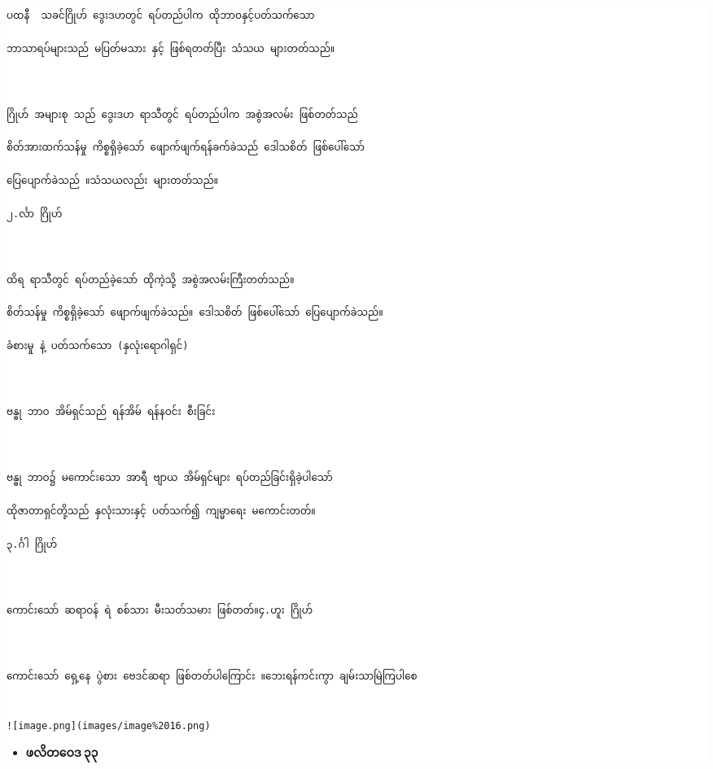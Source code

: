    ပထနီ  သခင်ဂြိုဟ် ဒွေးဒဟတွင် ရပ်တည်ပါက ထိုဘာဝနှင့်ပတ်သက်သော
    
    ဘာသာရပ်များသည် မပြတ်မသား နှင့် ဖြစ်ရတတ်ပြီး သံသယ များတတ်သည်။
    
    
    
    ဂြိုဟ် အများစု သည် ဒွေးဒဟ ရာသီတွင် ရပ်တည်ပါက အစွဲအလမ်း ဖြစ်တတ်သည်
    
    စိတ်အားထက်သန်မှု ကိစ္စရှိခဲ့သော် ဖျောက်ဖျက်ရန်ခက်ခဲသည် ဒေါသစိတ် ဖြစ်ပေါ်သော်
    
    ပြေပျောက်ခဲသည် ။သံသယလည်း များတတ်သည်။
    
    ၂.င်္လာ ဂြိုဟ်
    
    
    
    ထိရ ရာသီတွင် ရပ်တည်ခဲ့သော် ထိုကဲ့သို့ အစွဲအလမ်းကြီးတတ်သည်။
    
    စိတ်သန်မှု ကိစ္စရှိခဲ့သော် ဖျောက်ဖျက်ခဲသည်။ ဒေါသစိတ် ဖြစ်ပေါ်‌သော် ပြေပျောက်ခဲသည်။
    
    ခံစားမှု နဲ့ ပတ်သက်သော (နှလုံးရောဂါရှင်)
    
    
    
    ဗန္ဓု ဘာဝ အိမ်ရှင်သည် ရန်အိမ် ရန်နဝင်း စီးခြင်း
    
    
    
    ဗန္ဓု ဘာဝ၌ မကောင်းသော အာရီ ဗျာယ အိမ်ရှင်များ ရပ်တည်ခြင်းရှိခဲ့ပါသော်
    
    ထိုဇာတာရှင်တို့သည် နှလုံးသားနှင့် ပတ်သက်၍ ကျမ္မာရေး မကောင်းတတ်။
    
    ၃.င်္ဂါ ဂြိုဟ်
    
    
    
    ကောင်းသော် ဆရာဝန် ရဲ စစ်သား မီးသတ်သမား ဖြစ်တတ်။၄.ဟူး ဂြိုဟ်
    
    
    
    ကောင်းသော် ရှေ့နေ ပွဲစား ဗေဒင်ဆရာ ဖြစ်တတ်ပါကြောင်း ။ဘေးရန်ကင်းကွာ ချမ်းသာမြဲကြပါစေ
    
    
    ![image.png](images/image%2016.png)

- **ဖလိတဝေဒ ၃၃**
    
